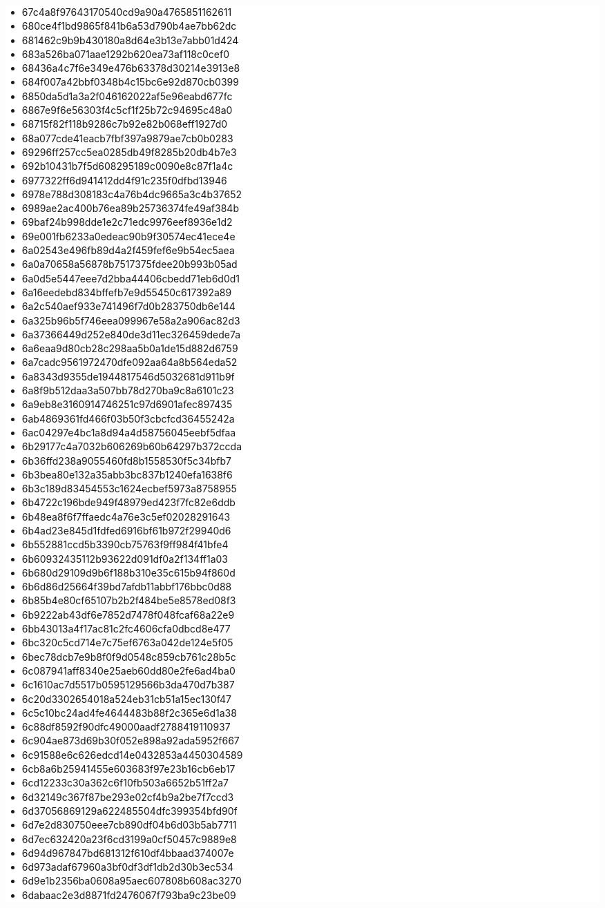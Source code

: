 - 67c4a8f97643170540cd9a90a4765851162611
- 680ce4f1bd9865f841b6a53d790b4ae7bb62dc
- 681462c9b9b430180a8d64e3b13e7abb01d424
- 683a526ba071aae1292b620ea73af118c0cef0
- 68436a4c7f6e349e476b63378d30214e3913e8
- 684f007a42bbf0348b4c15bc6e92d870cb0399
- 6850da5d1a3a2f046162022af5e96eabd677fc
- 6867e9f6e56303f4c5cf1f25b72c94695c48a0
- 68715f82f118b9286c7b92e82b068eff1927d0
- 68a077cde41eacb7fbf397a9879ae7cb0b0283
- 69296ff257cc5ea0285db49f8285b20db4b7e3
- 692b10431b7f5d608295189c0090e8c87f1a4c
- 6977322ff6d941412dd4f91c235f0dfbd13946
- 6978e788d308183c4a76b4dc9665a3c4b37652
- 6989ae2ac400b76ea89b25736374fe49af384b
- 69baf24b998dde1e2c71edc9976eef8936e1d2
- 69e001fb6233a0edeac90b9f30574ec41ece4e
- 6a02543e496fb89d4a2f459fef6e9b54ec5aea
- 6a0a70658a56878b7517375fdee20b993b05ad
- 6a0d5e5447eee7d2bba44406cbedd71eb6d0d1
- 6a16eedebd834bffefb7e9d55450c617392a89
- 6a2c540aef933e741496f7d0b283750db6e144
- 6a325b96b5f746eea099967e58a2a906ac82d3
- 6a37366449d252e840de3d11ec326459dede7a
- 6a6eaa9d80cb28c298aa5b0a1de15d882d6759
- 6a7cadc9561972470dfe092aa64a8b564eda52
- 6a8343d9355de1944817546d5032681d911b9f
- 6a8f9b512daa3a507bb78d270ba9c8a6101c23
- 6a9eb8e3160914746251c97d6901afec897435
- 6ab4869361fd466f03b50f3cbcfcd36455242a
- 6ac04297e4bc1a8d94a4d58756045eebf5dfaa
- 6b29177c4a7032b606269b60b64297b372ccda
- 6b36ffd238a9055460fd8b1558530f5c34bfb7
- 6b3bea80e132a35abb3bc837b1240efa1638f6
- 6b3c189d83454553c1624ecbef5973a8758955
- 6b4722c196bde949f48979ed423f7fc82e6ddb
- 6b48ea8f6f7ffaedc4a76e3c5ef02028291643
- 6b4ad23e845d1fdfed6916bf61b972f29940d6
- 6b552881ccd5b3390cb75763f9ff984f41bfe4
- 6b60932435112b93622d091df0a2f134ff1a03
- 6b680d29109d9b6f188b310e35c615b94f860d
- 6b6d86d25664f39bd7afdb11abbf176bbc0d88
- 6b85b4e80cf65107b2b2f484be5e8578ed08f3
- 6b9222ab43df6e7852d7478f048fcaf68a22e9
- 6bb43013a4f17ac81c2fc4606cfa0dbcd8e477
- 6bc320c5cd714e7c75ef6763a042de124e5f05
- 6bec78dcb7e9b8f0f9d0548c859cb761c28b5c
- 6c087941aff8340e25aeb60dd80e2fe6ad4ba0
- 6c1610ac7d5517b0595129566b3da470d7b387
- 6c20d3302654018a524eb31cb51a15ec130f47
- 6c5c10bc24ad4fe4644483b88f2c365e6d1a38
- 6c88df8592f90dfc49000aadf2788419110937
- 6c904ae873d69b30f052e898a92ada5952f667
- 6c91588e6c626edcd14e0432853a4450304589
- 6cb8a6b25941455e603683f97e23b16cb6eb17
- 6cd12233c30a362c6f10fb503a6652b51ff2a7
- 6d32149c367f87be293e02cf4b9a2be7f7ccd3
- 6d37056869129a622485504dfc399354bfd90f
- 6d7e2d830750eee7cb890df04b6d03b5ab7711
- 6d7ec632420a23f6cd3199a0cf50457c9889e8
- 6d94d967847bd681312f610df4bbaad374007e
- 6d973adaf67960a3bf0df3df1db2d30b3ec534
- 6d9e1b2356ba0608a95aec607808b608ac3270
- 6dabaac2e3d8871fd2476067f793ba9c23be09